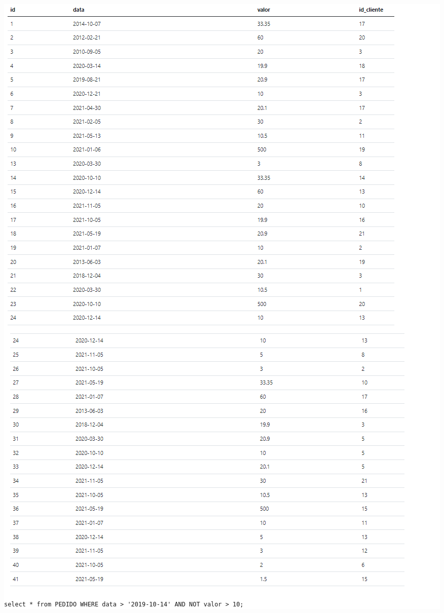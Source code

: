 ![Consulta com operador lógico](https://github.com/RicardoRR29/Template_Trab_BD1_2020/blob/master/images/operador(9.3)-2.PNG?raw=true "Consulta com operador lógico")
![Consulta com operador lógico](https://github.com/RicardoRR29/Template_Trab_BD1_2020/blob/master/images/operador(9.3)-2(2).PNG?raw=true "Consulta com operador lógico")
```
select * from PEDIDO WHERE data > '2019-10-14' AND NOT valor > 10;
```